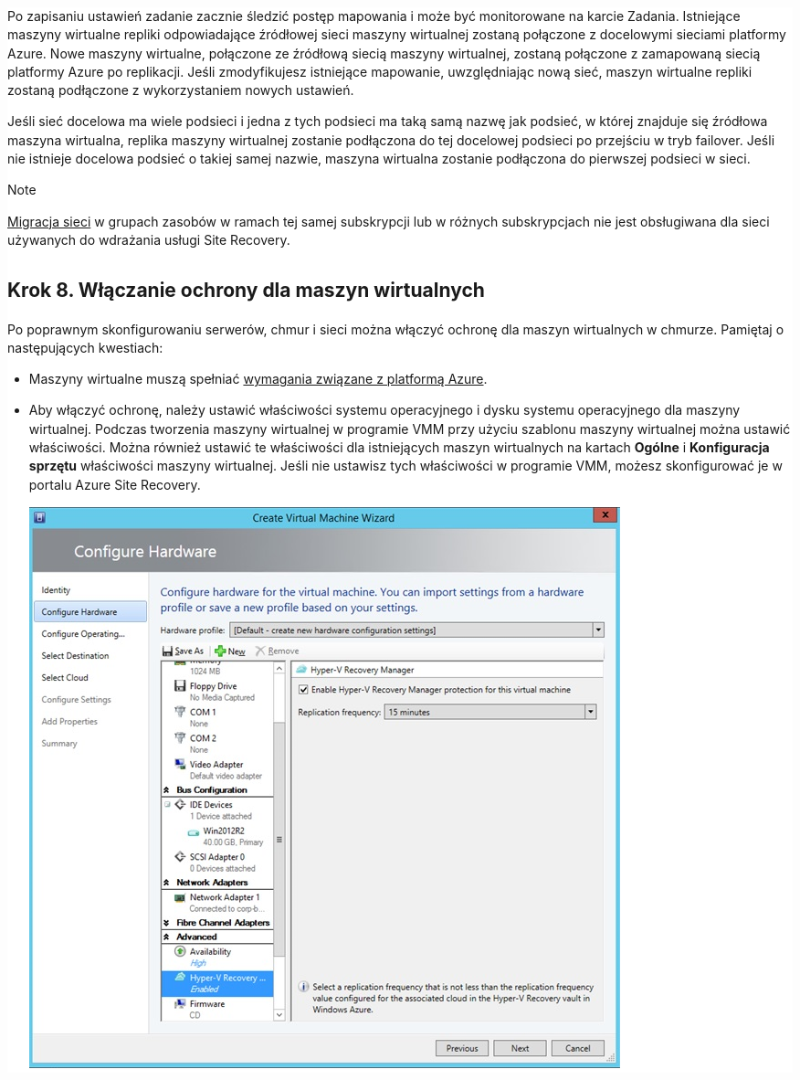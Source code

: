 Po zapisaniu ustawień zadanie zacznie śledzić postęp mapowania i może być monitorowane na karcie Zadania. Istniejące maszyny wirtualne repliki odpowiadające źródłowej sieci maszyny wirtualnej zostaną połączone z docelowymi sieciami platformy Azure. Nowe maszyny wirtualne, połączone ze źródłową siecią maszyny wirtualnej, zostaną połączone z zamapowaną siecią platformy Azure po replikacji. Jeśli zmodyfikujesz istniejące mapowanie, uwzględniając nową sieć, maszyn wirtualne repliki zostaną podłączone z wykorzystaniem nowych ustawień.

Jeśli sieć docelowa ma wiele podsieci i jedna z tych podsieci ma taką samą nazwę jak podsieć, w której znajduje się źródłowa maszyna wirtualna, replika maszyny wirtualnej zostanie podłączona do tej docelowej podsieci po przejściu w tryb failover. Jeśli nie istnieje docelowa podsieć o takiej samej nazwie, maszyna wirtualna zostanie podłączona do pierwszej podsieci w sieci.

> [!NOTE]
> [Migracja sieci](../azure-resource-manager/resource-group-move-resources.md) w grupach zasobów w ramach tej samej subskrypcji lub w różnych subskrypcjach nie jest obsługiwana dla sieci używanych do wdrażania usługi Site Recovery.
>
>

## <a name="step-8-enable-protection-for-virtual-machines"></a>Krok 8. Włączanie ochrony dla maszyn wirtualnych
Po poprawnym skonfigurowaniu serwerów, chmur i sieci można włączyć ochronę dla maszyn wirtualnych w chmurze. Pamiętaj o następujących kwestiach:

* Maszyny wirtualne muszą spełniać [wymagania związane z platformą Azure](site-recovery-best-practices.md#azure-virtual-machine-requirements).
* Aby włączyć ochronę, należy ustawić właściwości systemu operacyjnego i dysku systemu operacyjnego dla maszyny wirtualnej. Podczas tworzenia maszyny wirtualnej w programie VMM przy użyciu szablonu maszyny wirtualnej można ustawić właściwości. Można również ustawić te właściwości dla istniejących maszyn wirtualnych na kartach **Ogólne** i **Konfiguracja sprzętu** właściwości maszyny wirtualnej. Jeśli nie ustawisz tych właściwości w programie VMM, możesz skonfigurować je w portalu Azure Site Recovery.

    ![Tworzenie maszyny wirtualnej](./media/site-recovery-vmm-to-azure-classic/enable-new.png)